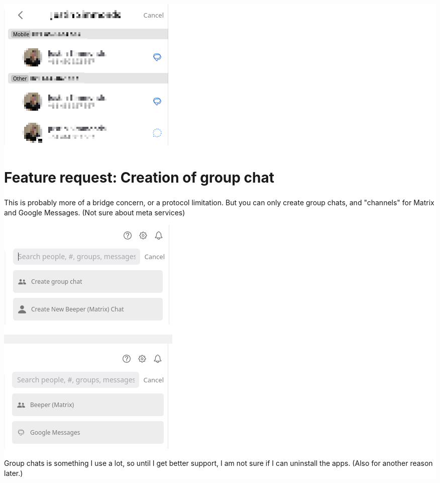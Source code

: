 ![img_8.png](img_8.png)

# Feature request: Creation of group chat

This is probably more of a bridge concern, or a protocol limitation. But you can only create group chats, and "channels"
for Matrix and Google Messages. (Not sure about meta services)

![img_9.png](img_9.png)

![img_10.png](img_10.png)

Group chats is something I use a lot, so until I get better support, I am not sure if I can uninstall the apps. (Also 
for another reason later.)

